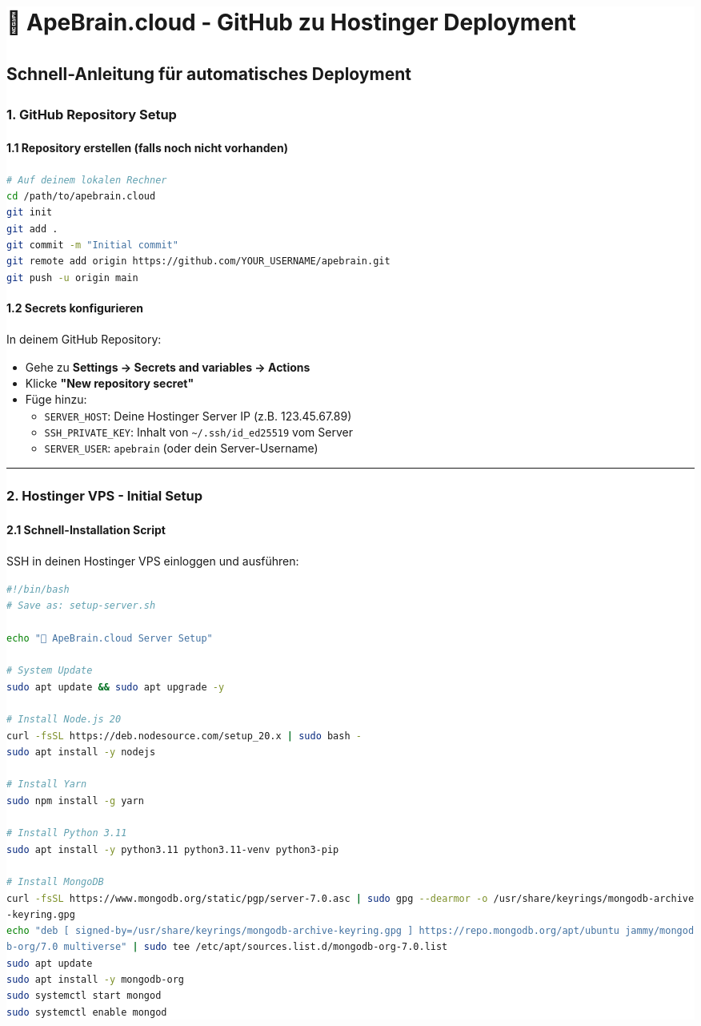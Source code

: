# 🚀 ApeBrain.cloud - GitHub zu Hostinger Deployment

## Schnell-Anleitung für automatisches Deployment

### 1. GitHub Repository Setup

#### 1.1 Repository erstellen (falls noch nicht vorhanden)
```bash
# Auf deinem lokalen Rechner
cd /path/to/apebrain.cloud
git init
git add .
git commit -m "Initial commit"
git remote add origin https://github.com/YOUR_USERNAME/apebrain.git
git push -u origin main
```

#### 1.2 Secrets konfigurieren
In deinem GitHub Repository:
- Gehe zu **Settings → Secrets and variables → Actions**
- Klicke **"New repository secret"**
- Füge hinzu:
  - `SERVER_HOST`: Deine Hostinger Server IP (z.B. 123.45.67.89)
  - `SSH_PRIVATE_KEY`: Inhalt von `~/.ssh/id_ed25519` vom Server
  - `SERVER_USER`: `apebrain` (oder dein Server-Username)

---

### 2. Hostinger VPS - Initial Setup

#### 2.1 Schnell-Installation Script
SSH in deinen Hostinger VPS einloggen und ausführen:

```bash
#!/bin/bash
# Save as: setup-server.sh

echo "🚀 ApeBrain.cloud Server Setup"

# System Update
sudo apt update && sudo apt upgrade -y

# Install Node.js 20
curl -fsSL https://deb.nodesource.com/setup_20.x | sudo bash -
sudo apt install -y nodejs

# Install Yarn
sudo npm install -g yarn

# Install Python 3.11
sudo apt install -y python3.11 python3.11-venv python3-pip

# Install MongoDB
curl -fsSL https://www.mongodb.org/static/pgp/server-7.0.asc | sudo gpg --dearmor -o /usr/share/keyrings/mongodb-archive-keyring.gpg
echo "deb [ signed-by=/usr/share/keyrings/mongodb-archive-keyring.gpg ] https://repo.mongodb.org/apt/ubuntu jammy/mongodb-org/7.0 multiverse" | sudo tee /etc/apt/sources.list.d/mongodb-org-7.0.list
sudo apt update
sudo apt install -y mongodb-org
sudo systemctl start mongod
sudo systemctl enable mongod

```